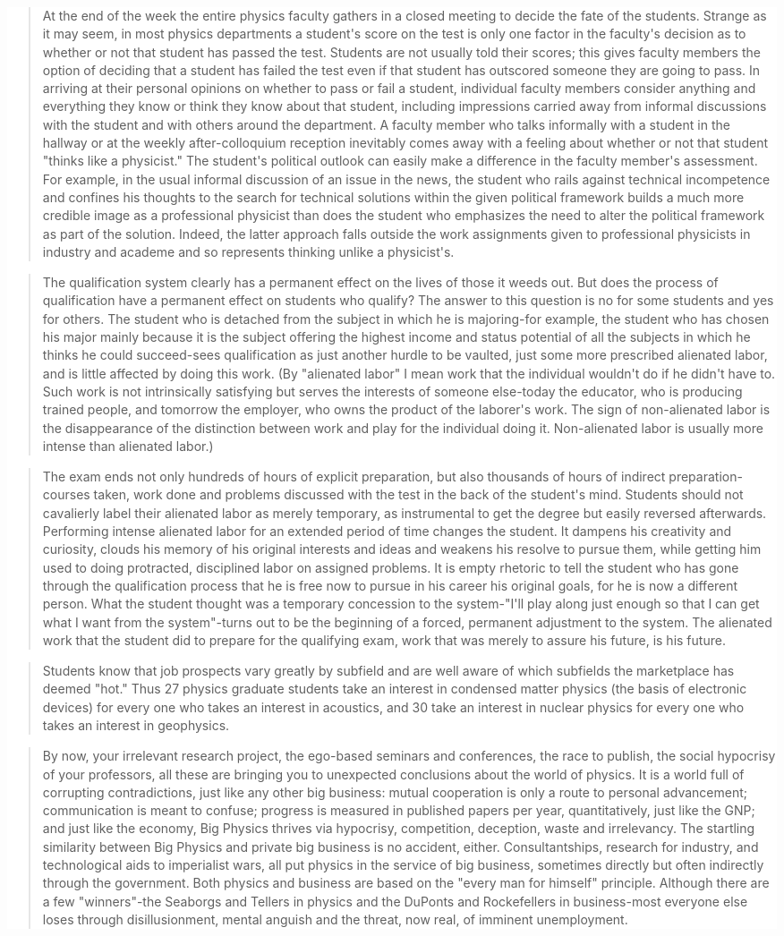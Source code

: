 > At the end of the week the entire physics faculty gathers in a closed meeting to decide the fate of the students. Strange as it may seem, in most physics departments a student's score on the test is only one factor in the faculty's decision as to whether or not that student has passed the test. Students are not usually told their scores; this gives faculty members the option of deciding that a student has failed the test even if that student has outscored someone they are going to pass. In arriving at their personal opinions on whether to pass or fail a student, individual faculty members consider anything and everything they know or think they know about that student, including impressions carried away from informal discussions with the student and with others around the department. A faculty member who talks informally with a student in the hallway or at the weekly after-colloquium reception inevitably comes away with a feeling about whether or not that student "thinks like a physicist." The student's political outlook can easily make a difference in the faculty member's assessment. For example, in the usual informal discussion of an issue in the news, the student who rails against technical incompetence and confines his thoughts to the search for technical solutions within the given political framework builds a much more credible image as a professional physicist than does the student who emphasizes the need to alter the political framework as part of the solution. Indeed, the latter approach falls outside the work assignments given to professional physicists in industry and academe and so represents thinking unlike a physicist's.

> The qualification system clearly has a permanent effect on the lives of those it weeds out. But does the process of qualification have a permanent effect on students who qualify? The answer to this question is no for some students and yes for others. The student who is detached from the subject in which he is majoring-for example, the student who has chosen his major mainly because it is the subject offering the highest income and status potential of all the subjects in which he thinks he could succeed-sees qualification as just another hurdle to be vaulted, just some more prescribed alienated labor, and is little affected by doing this work. (By "alienated labor" I mean work that the individual wouldn't do if he didn't have to. Such work is not intrinsically satisfying but serves the interests of someone else-today the educator, who is producing trained people, and tomorrow the employer, who owns the product of the laborer's work. The sign of non-alienated labor is the disappearance of the distinction between work and play for the individual doing it. Non-alienated labor is usually more intense than alienated labor.)

> The exam ends not only hundreds of hours of explicit preparation, but also thousands of hours of indirect preparation-courses taken, work done and problems discussed with the test in the back of the student's mind. Students should not cavalierly label their alienated labor as merely temporary, as instrumental to get the degree but easily reversed afterwards. Performing intense alienated labor for an extended period of time changes the student. It dampens his creativity and curiosity, clouds his memory of his original interests and ideas and weakens his resolve to pursue them, while getting him used to doing protracted, disciplined labor on assigned problems. It is empty rhetoric to tell the student who has gone through the qualification process that he is free now to pursue in his career his original goals, for he is now a different person. What the student thought was a temporary concession to the system-"I'll play along just enough so that I can get what I want from the system"-turns out to be the beginning of a forced, permanent adjustment to the system. The alienated work that the student did to prepare for the qualifying exam, work that was merely to assure his future, is his future.

> Students know that job prospects vary greatly by subfield and are well aware of which subfields the marketplace has deemed "hot." Thus 27 physics graduate students take an interest in condensed matter physics (the basis of electronic devices) for every one who takes an interest in acoustics, and 30 take an interest in nuclear physics for every one who takes an interest in geophysics.

> By now, your irrelevant research project, the ego-based seminars and conferences, the race to publish, the social hypocrisy of your professors, all these are bringing you to unexpected conclusions about the world of physics. It is a world full of corrupting contradictions, just like any other big business: mutual cooperation is only a route to personal advancement; communication is meant to confuse; progress is measured in published papers per year, quantitatively, just like the GNP; and just like the economy, Big Physics thrives via hypocrisy, competition, deception, waste and irrelevancy. The startling similarity between Big Physics and private big business is no accident, either. Consultantships, research for industry, and technological aids to imperialist wars, all put physics in the service of big business, sometimes directly but often indirectly through the government. Both physics and business are based on the "every man for himself" principle. Although there are a few "winners"-the Seaborgs and Tellers in physics and the DuPonts and Rockefellers in business-most everyone else loses through disillusionment, mental anguish and the threat, now real, of imminent unemployment.
